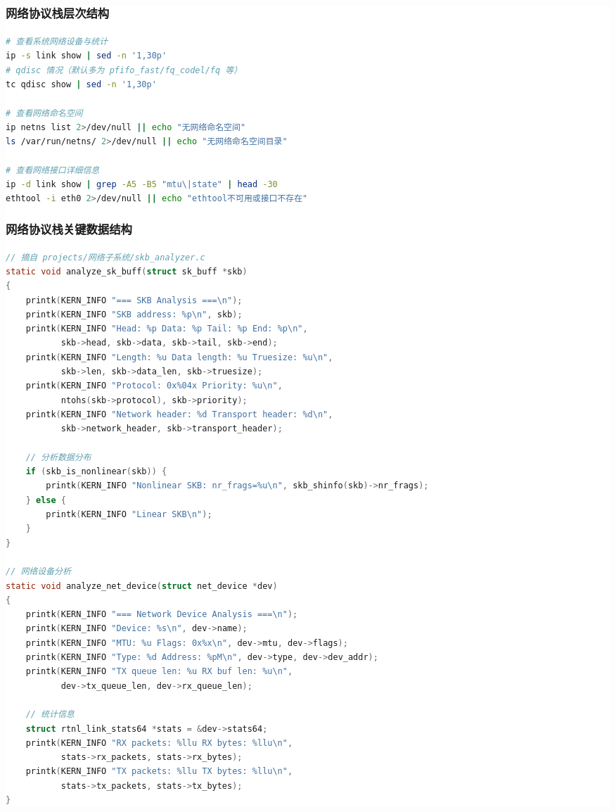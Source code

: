 ### 网络协议栈层次结构
```bash
# 查看系统网络设备与统计
ip -s link show | sed -n '1,30p'
# qdisc 情况（默认多为 pfifo_fast/fq_codel/fq 等）
tc qdisc show | sed -n '1,30p'

# 查看网络命名空间
ip netns list 2>/dev/null || echo "无网络命名空间"
ls /var/run/netns/ 2>/dev/null || echo "无网络命名空间目录"

# 查看网络接口详细信息
ip -d link show | grep -A5 -B5 "mtu\|state" | head -30
ethtool -i eth0 2>/dev/null || echo "ethtool不可用或接口不存在"
```

### 网络协议栈关键数据结构
```c
// 摘自 projects/网络子系统/skb_analyzer.c
static void analyze_sk_buff(struct sk_buff *skb)
{
    printk(KERN_INFO "=== SKB Analysis ===\n");
    printk(KERN_INFO "SKB address: %p\n", skb);
    printk(KERN_INFO "Head: %p Data: %p Tail: %p End: %p\n",
           skb->head, skb->data, skb->tail, skb->end);
    printk(KERN_INFO "Length: %u Data length: %u Truesize: %u\n",
           skb->len, skb->data_len, skb->truesize);
    printk(KERN_INFO "Protocol: 0x%04x Priority: %u\n",
           ntohs(skb->protocol), skb->priority);
    printk(KERN_INFO "Network header: %d Transport header: %d\n",
           skb->network_header, skb->transport_header);
    
    // 分析数据分布
    if (skb_is_nonlinear(skb)) {
        printk(KERN_INFO "Nonlinear SKB: nr_frags=%u\n", skb_shinfo(skb)->nr_frags);
    } else {
        printk(KERN_INFO "Linear SKB\n");
    }
}

// 网络设备分析
static void analyze_net_device(struct net_device *dev)
{
    printk(KERN_INFO "=== Network Device Analysis ===\n");
    printk(KERN_INFO "Device: %s\n", dev->name);
    printk(KERN_INFO "MTU: %u Flags: 0x%x\n", dev->mtu, dev->flags);
    printk(KERN_INFO "Type: %d Address: %pM\n", dev->type, dev->dev_addr);
    printk(KERN_INFO "TX queue len: %u RX buf len: %u\n",
           dev->tx_queue_len, dev->rx_queue_len);
    
    // 统计信息
    struct rtnl_link_stats64 *stats = &dev->stats64;
    printk(KERN_INFO "RX packets: %llu RX bytes: %llu\n",
           stats->rx_packets, stats->rx_bytes);
    printk(KERN_INFO "TX packets: %llu TX bytes: %llu\n",
           stats->tx_packets, stats->tx_bytes);
}
```
